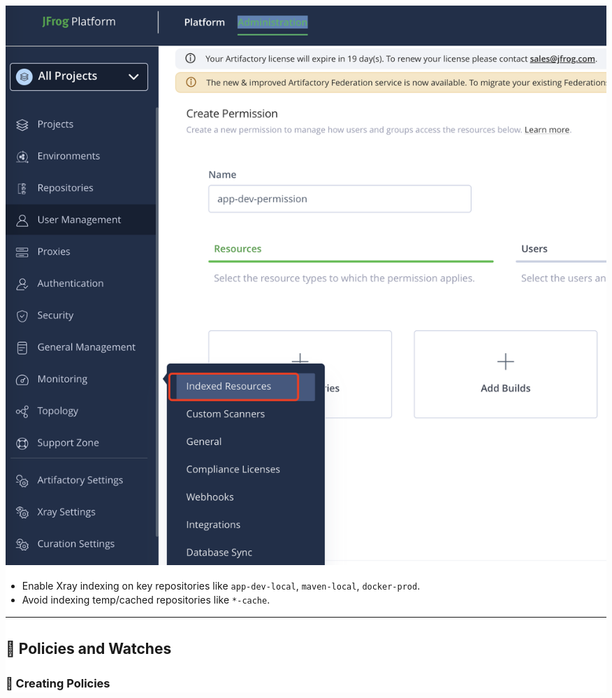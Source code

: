 ![](2025-06-06-14-56-31.png)

* Enable Xray indexing on key repositories like `app-dev-local`, `maven-local`, `docker-prod`.
* Avoid indexing temp/cached repositories like `*-cache`.

---

## 📝 Policies and Watches

### 🔧 Creating Policies
